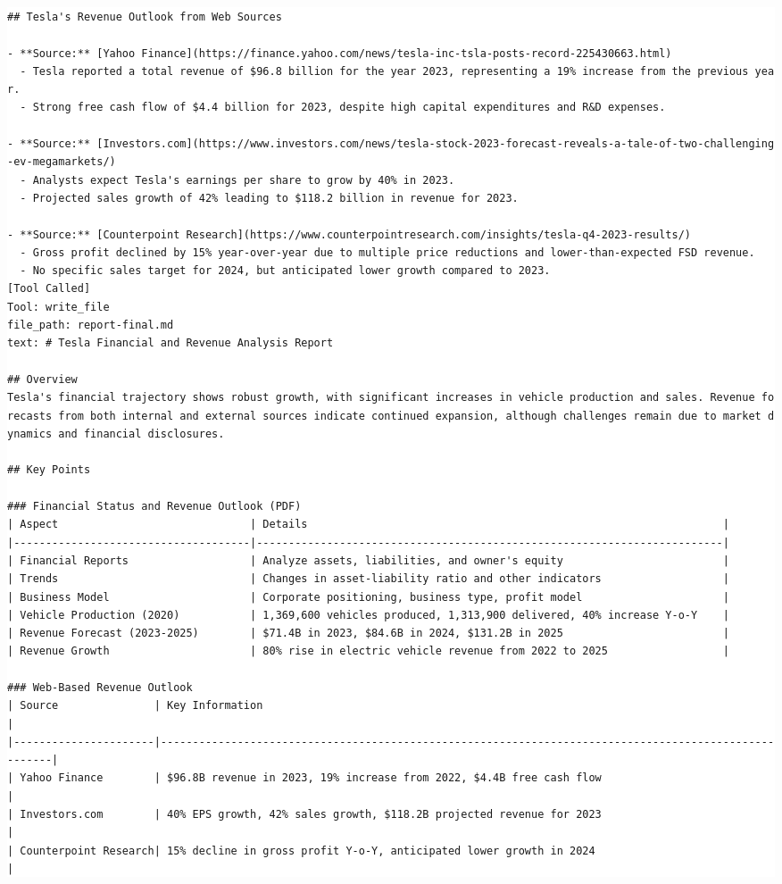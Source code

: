     ## Tesla's Revenue Outlook from Web Sources
    
    - **Source:** [Yahoo Finance](https://finance.yahoo.com/news/tesla-inc-tsla-posts-record-225430663.html)
      - Tesla reported a total revenue of $96.8 billion for the year 2023, representing a 19% increase from the previous year.
      - Strong free cash flow of $4.4 billion for 2023, despite high capital expenditures and R&D expenses.
    
    - **Source:** [Investors.com](https://www.investors.com/news/tesla-stock-2023-forecast-reveals-a-tale-of-two-challenging-ev-megamarkets/)
      - Analysts expect Tesla's earnings per share to grow by 40% in 2023.
      - Projected sales growth of 42% leading to $118.2 billion in revenue for 2023.
    
    - **Source:** [Counterpoint Research](https://www.counterpointresearch.com/insights/tesla-q4-2023-results/)
      - Gross profit declined by 15% year-over-year due to multiple price reductions and lower-than-expected FSD revenue.
      - No specific sales target for 2024, but anticipated lower growth compared to 2023.
    [Tool Called]
    Tool: write_file
    file_path: report-final.md
    text: # Tesla Financial and Revenue Analysis Report
    
    ## Overview
    Tesla's financial trajectory shows robust growth, with significant increases in vehicle production and sales. Revenue forecasts from both internal and external sources indicate continued expansion, although challenges remain due to market dynamics and financial disclosures.
    
    ## Key Points
    
    ### Financial Status and Revenue Outlook (PDF)
    | Aspect                              | Details                                                                 |
    |-------------------------------------|-------------------------------------------------------------------------|
    | Financial Reports                   | Analyze assets, liabilities, and owner's equity                         |
    | Trends                              | Changes in asset-liability ratio and other indicators                   |
    | Business Model                      | Corporate positioning, business type, profit model                      |
    | Vehicle Production (2020)           | 1,369,600 vehicles produced, 1,313,900 delivered, 40% increase Y-o-Y    |
    | Revenue Forecast (2023-2025)        | $71.4B in 2023, $84.6B in 2024, $131.2B in 2025                         |
    | Revenue Growth                      | 80% rise in electric vehicle revenue from 2022 to 2025                  |
    
    ### Web-Based Revenue Outlook
    | Source               | Key Information                                                                                       |
    |----------------------|-------------------------------------------------------------------------------------------------------|
    | Yahoo Finance        | $96.8B revenue in 2023, 19% increase from 2022, $4.4B free cash flow                                   |
    | Investors.com        | 40% EPS growth, 42% sales growth, $118.2B projected revenue for 2023                                   |
    | Counterpoint Research| 15% decline in gross profit Y-o-Y, anticipated lower growth in 2024                                    |
    